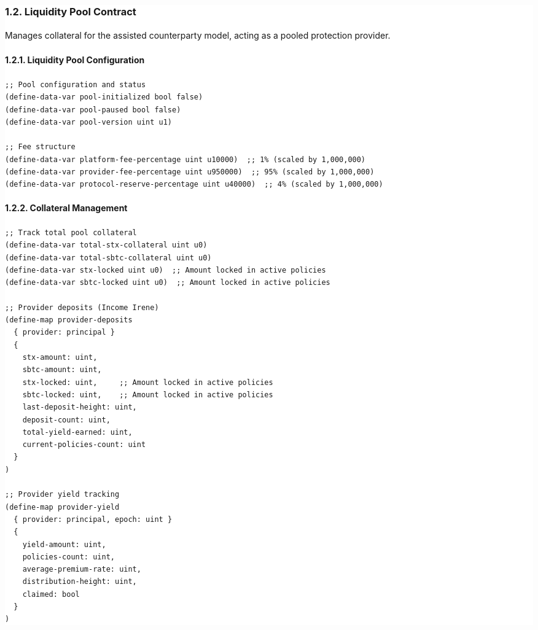 ### 1.2. Liquidity Pool Contract

Manages collateral for the assisted counterparty model, acting as a pooled protection provider.

#### 1.2.1. Liquidity Pool Configuration

```clarity
;; Pool configuration and status
(define-data-var pool-initialized bool false)
(define-data-var pool-paused bool false)
(define-data-var pool-version uint u1)

;; Fee structure
(define-data-var platform-fee-percentage uint u10000)  ;; 1% (scaled by 1,000,000)
(define-data-var provider-fee-percentage uint u950000)  ;; 95% (scaled by 1,000,000)
(define-data-var protocol-reserve-percentage uint u40000)  ;; 4% (scaled by 1,000,000)
```

#### 1.2.2. Collateral Management

```clarity
;; Track total pool collateral
(define-data-var total-stx-collateral uint u0)
(define-data-var total-sbtc-collateral uint u0)
(define-data-var stx-locked uint u0)  ;; Amount locked in active policies
(define-data-var sbtc-locked uint u0)  ;; Amount locked in active policies

;; Provider deposits (Income Irene)
(define-map provider-deposits
  { provider: principal }
  {
    stx-amount: uint,
    sbtc-amount: uint,
    stx-locked: uint,     ;; Amount locked in active policies
    sbtc-locked: uint,    ;; Amount locked in active policies
    last-deposit-height: uint,
    deposit-count: uint,
    total-yield-earned: uint,
    current-policies-count: uint
  }
)

;; Provider yield tracking
(define-map provider-yield
  { provider: principal, epoch: uint }
  {
    yield-amount: uint,
    policies-count: uint,
    average-premium-rate: uint,
    distribution-height: uint,
    claimed: bool
  }
)
```
